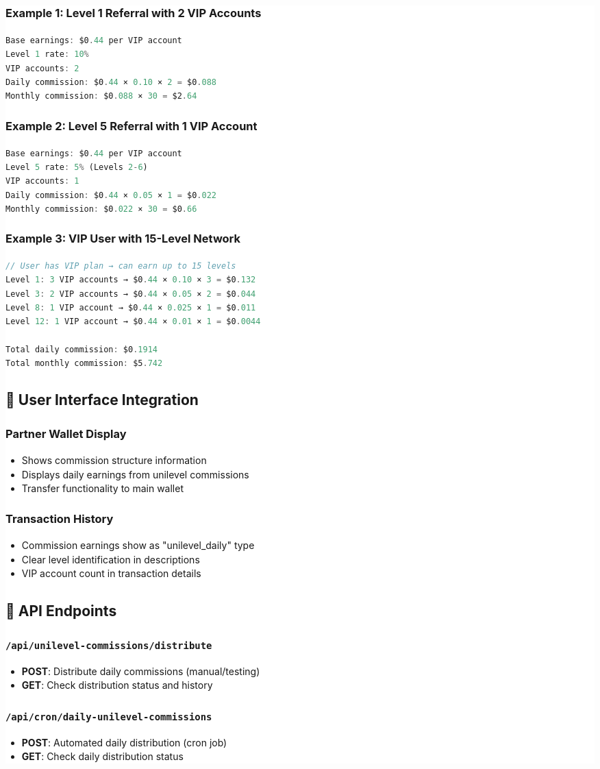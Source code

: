 ### Example 1: Level 1 Referral with 2 VIP Accounts
```typescript
Base earnings: $0.44 per VIP account
Level 1 rate: 10%
VIP accounts: 2
Daily commission: $0.44 × 0.10 × 2 = $0.088
Monthly commission: $0.088 × 30 = $2.64
```

### Example 2: Level 5 Referral with 1 VIP Account
```typescript
Base earnings: $0.44 per VIP account
Level 5 rate: 5% (Levels 2-6)
VIP accounts: 1
Daily commission: $0.44 × 0.05 × 1 = $0.022
Monthly commission: $0.022 × 30 = $0.66
```

### Example 3: VIP User with 15-Level Network
```typescript
// User has VIP plan → can earn up to 15 levels
Level 1: 3 VIP accounts → $0.44 × 0.10 × 3 = $0.132
Level 3: 2 VIP accounts → $0.44 × 0.05 × 2 = $0.044
Level 8: 1 VIP account → $0.44 × 0.025 × 1 = $0.011
Level 12: 1 VIP account → $0.44 × 0.01 × 1 = $0.0044

Total daily commission: $0.1914
Total monthly commission: $5.742
```

## 🎨 User Interface Integration

### Partner Wallet Display
- Shows commission structure information
- Displays daily earnings from unilevel commissions
- Transfer functionality to main wallet

### Transaction History
- Commission earnings show as "unilevel_daily" type
- Clear level identification in descriptions
- VIP account count in transaction details

## 🔧 API Endpoints

### `/api/unilevel-commissions/distribute`
- **POST**: Distribute daily commissions (manual/testing)
- **GET**: Check distribution status and history

### `/api/cron/daily-unilevel-commissions`
- **POST**: Automated daily distribution (cron job)
- **GET**: Check daily distribution status
